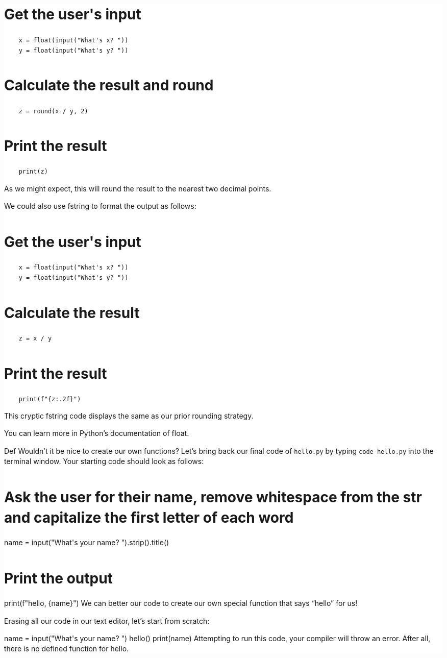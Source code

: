 # Get the user's input
		x = float(input("What's x? "))
		y = float(input("What's y? "))

# Calculate the result and round
		z = round(x / y, 2)

# Print the result
		print(z)
As we might expect, this will round the result to the nearest two decimal points.

We could also use fstring to format the output as follows:

# Get the user's input
		x = float(input("What's x? "))
		y = float(input("What's y? "))

# Calculate the result
		z = x / y

# Print the result
		print(f"{z:.2f}")
This cryptic fstring code displays the same as our prior rounding strategy.

You can learn more in Python’s documentation of float.

Def
Wouldn’t it be nice to create our own functions?
Let’s bring back our final code of `hello.py` by typing `code hello.py` into the terminal window. Your starting code should look as follows:

# Ask the user for their name, remove whitespace from the str and capitalize the first letter of each word
name = input("What's your name? ").strip().title()

# Print the output
print(f"hello, {name}")
We can better our code to create our own special function that says “hello” for us!

Erasing all our code in our text editor, let’s start from scratch:

name = input("What's your name? ")
hello()
print(name)
Attempting to run this code, your compiler will throw an error. After all, there is no defined function for hello.
